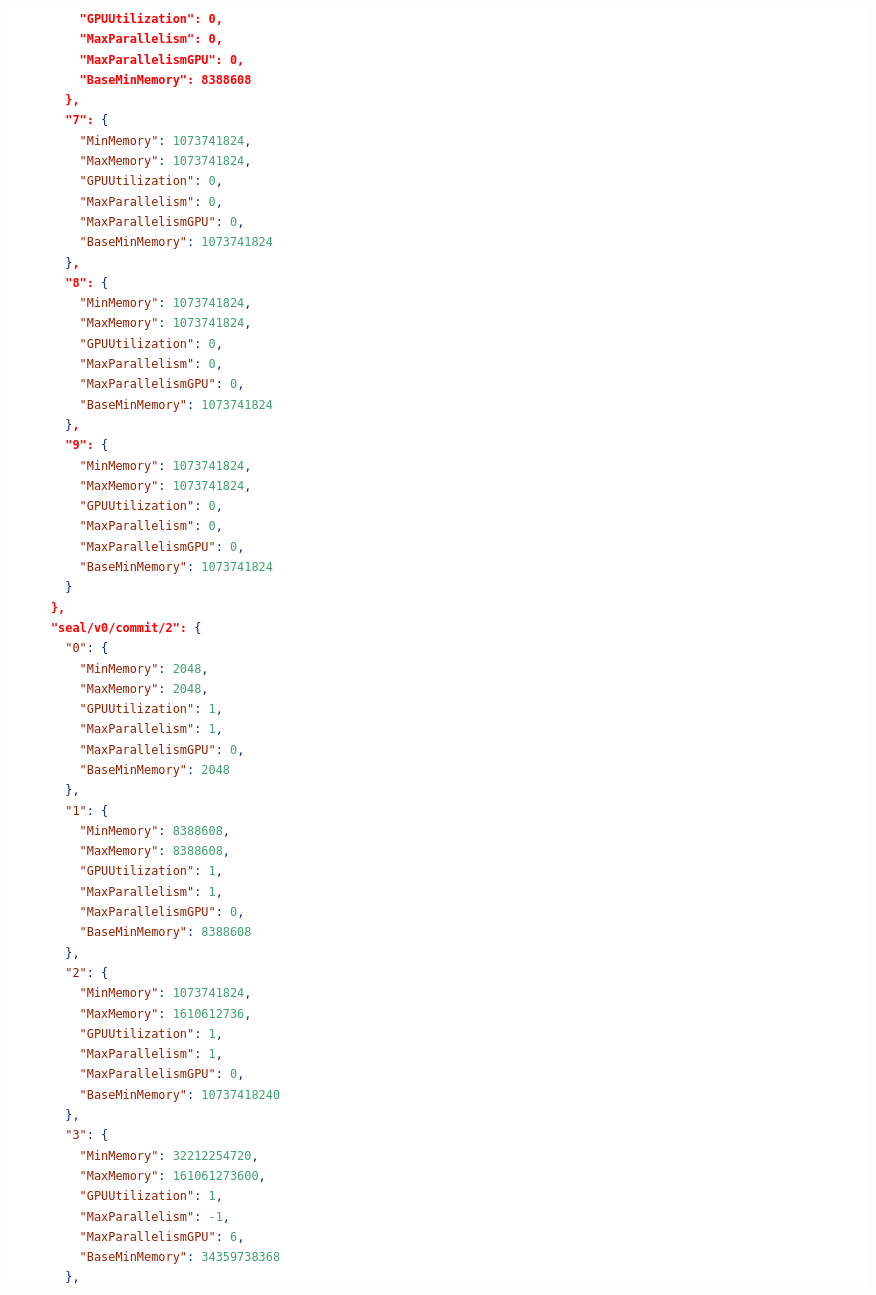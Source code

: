 ```json
          "GPUUtilization": 0,
          "MaxParallelism": 0,
          "MaxParallelismGPU": 0,
          "BaseMinMemory": 8388608
        },
        "7": {
          "MinMemory": 1073741824,
          "MaxMemory": 1073741824,
          "GPUUtilization": 0,
          "MaxParallelism": 0,
          "MaxParallelismGPU": 0,
          "BaseMinMemory": 1073741824
        },
        "8": {
          "MinMemory": 1073741824,
          "MaxMemory": 1073741824,
          "GPUUtilization": 0,
          "MaxParallelism": 0,
          "MaxParallelismGPU": 0,
          "BaseMinMemory": 1073741824
        },
        "9": {
          "MinMemory": 1073741824,
          "MaxMemory": 1073741824,
          "GPUUtilization": 0,
          "MaxParallelism": 0,
          "MaxParallelismGPU": 0,
          "BaseMinMemory": 1073741824
        }
      },
      "seal/v0/commit/2": {
        "0": {
          "MinMemory": 2048,
          "MaxMemory": 2048,
          "GPUUtilization": 1,
          "MaxParallelism": 1,
          "MaxParallelismGPU": 0,
          "BaseMinMemory": 2048
        },
        "1": {
          "MinMemory": 8388608,
          "MaxMemory": 8388608,
          "GPUUtilization": 1,
          "MaxParallelism": 1,
          "MaxParallelismGPU": 0,
          "BaseMinMemory": 8388608
        },
        "2": {
          "MinMemory": 1073741824,
          "MaxMemory": 1610612736,
          "GPUUtilization": 1,
          "MaxParallelism": 1,
          "MaxParallelismGPU": 0,
          "BaseMinMemory": 10737418240
        },
        "3": {
          "MinMemory": 32212254720,
          "MaxMemory": 161061273600,
          "GPUUtilization": 1,
          "MaxParallelism": -1,
          "MaxParallelismGPU": 6,
          "BaseMinMemory": 34359738368
        },
```